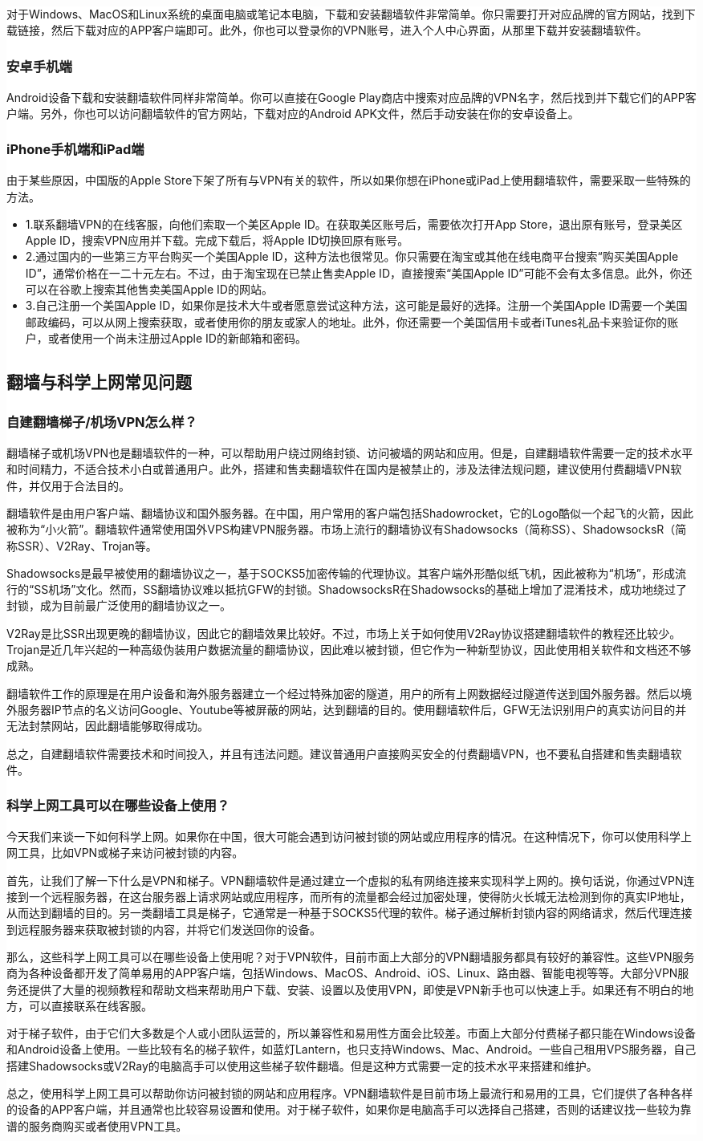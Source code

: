 对于Windows、MacOS和Linux系统的桌面电脑或笔记本电脑，下载和安装翻墙软件非常简单。你只需要打开对应品牌的官方网站，找到下载链接，然后下载对应的APP客户端即可。此外，你也可以登录你的VPN账号，进入个人中心界面，从那里下载并安装翻墙软件。

### 安卓手机端

Android设备下载和安装翻墙软件同样非常简单。你可以直接在Google Play商店中搜索对应品牌的VPN名字，然后找到并下载它们的APP客户端。另外，你也可以访问翻墙软件的官方网站，下载对应的Android APK文件，然后手动安装在你的安卓设备上。

### iPhone手机端和iPad端

由于某些原因，中国版的Apple Store下架了所有与VPN有关的软件，所以如果你想在iPhone或iPad上使用翻墙软件，需要采取一些特殊的方法。

-   1.联系翻墙VPN的在线客服，向他们索取一个美区Apple ID。在获取美区账号后，需要依次打开App Store，退出原有账号，登录美区Apple ID，搜索VPN应用并下载。完成下载后，将Apple ID切换回原有账号。
-   2.通过国内的一些第三方平台购买一个美国Apple ID，这种方法也很常见。你只需要在淘宝或其他在线电商平台搜索“购买美国Apple ID”，通常价格在一二十元左右。不过，由于淘宝现在已禁止售卖Apple ID，直接搜索“美国Apple ID”可能不会有太多信息。此外，你还可以在谷歌上搜索其他售卖美国Apple ID的网站。
-   3.自己注册一个美国Apple ID，如果你是技术大牛或者愿意尝试这种方法，这可能是最好的选择。注册一个美国Apple ID需要一个美国邮政编码，可以从网上搜索获取，或者使用你的朋友或家人的地址。此外，你还需要一个美国信用卡或者iTunes礼品卡来验证你的账户，或者使用一个尚未注册过Apple ID的新邮箱和密码。

## 翻墙与科学上网常见问题

### 自建翻墙梯子/机场VPN怎么样？

翻墙梯子或机场VPN也是翻墙软件的一种，可以帮助用户绕过网络封锁、访问被墙的网站和应用。但是，自建翻墙软件需要一定的技术水平和时间精力，不适合技术小白或普通用户。此外，搭建和售卖翻墙软件在国内是被禁止的，涉及法律法规问题，建议使用付费翻墙VPN软件，并仅用于合法目的。

翻墙软件是由用户客户端、翻墙协议和国外服务器。在中国，用户常用的客户端包括Shadowrocket，它的Logo酷似一个起飞的火箭，因此被称为“小火箭”。翻墙软件通常使用国外VPS构建VPN服务器。市场上流行的翻墙协议有Shadowsocks（简称SS）、ShadowsocksR（简称SSR）、V2Ray、Trojan等。

Shadowsocks是最早被使用的翻墙协议之一，基于SOCKS5加密传输的代理协议。其客户端外形酷似纸飞机，因此被称为“机场”，形成流行的“SS机场”文化。然而，SS翻墙协议难以抵抗GFW的封锁。ShadowsocksR在Shadowsocks的基础上增加了混淆技术，成功地绕过了封锁，成为目前最广泛使用的翻墙协议之一。

V2Ray是比SSR出现更晚的翻墙协议，因此它的翻墙效果比较好。不过，市场上关于如何使用V2Ray协议搭建翻墙软件的教程还比较少。Trojan是近几年兴起的一种高级伪装用户数据流量的翻墙协议，因此难以被封锁，但它作为一种新型协议，因此使用相关软件和文档还不够成熟。

翻墙软件工作的原理是在用户设备和海外服务器建立一个经过特殊加密的隧道，用户的所有上网数据经过隧道传送到国外服务器。然后以境外服务器IP节点的名义访问Google、Youtube等被屏蔽的网站，达到翻墙的目的。使用翻墙软件后，GFW无法识别用户的真实访问目的并无法封禁网站，因此翻墙能够取得成功。

总之，自建翻墙软件需要技术和时间投入，并且有违法问题。建议普通用户直接购买安全的付费翻墙VPN，也不要私自搭建和售卖翻墙软件。

### 科学上网工具可以在哪些设备上使用？

今天我们来谈一下如何科学上网。如果你在中国，很大可能会遇到访问被封锁的网站或应用程序的情况。在这种情况下，你可以使用科学上网工具，比如VPN或梯子来访问被封锁的内容。

首先，让我们了解一下什么是VPN和梯子。VPN翻墙软件是通过建立一个虚拟的私有网络连接来实现科学上网的。换句话说，你通过VPN连接到一个远程服务器，在这台服务器上请求网站或应用程序，而所有的流量都会经过加密处理，使得防火长城无法检测到你的真实IP地址，从而达到翻墙的目的。另一类翻墙工具是梯子，它通常是一种基于SOCKS5代理的软件。梯子通过解析封锁内容的网络请求，然后代理连接到远程服务器来获取被封锁的内容，并将它们发送回你的设备。

那么，这些科学上网工具可以在哪些设备上使用呢？对于VPN软件，目前市面上大部分的VPN翻墙服务都具有较好的兼容性。这些VPN服务商为各种设备都开发了简单易用的APP客户端，包括Windows、MacOS、Android、iOS、Linux、路由器、智能电视等等。大部分VPN服务还提供了大量的视频教程和帮助文档来帮助用户下载、安装、设置以及使用VPN，即使是VPN新手也可以快速上手。如果还有不明白的地方，可以直接联系在线客服。

对于梯子软件，由于它们大多数是个人或小团队运营的，所以兼容性和易用性方面会比较差。市面上大部分付费梯子都只能在Windows设备和Android设备上使用。一些比较有名的梯子软件，如蓝灯Lantern，也只支持Windows、Mac、Android。一些自己租用VPS服务器，自己搭建Shadowsocks或V2Ray的电脑高手可以使用这些梯子软件翻墙。但是这种方式需要一定的技术水平来搭建和维护。

总之，使用科学上网工具可以帮助你访问被封锁的网站和应用程序。VPN翻墙软件是目前市场上最流行和易用的工具，它们提供了各种各样的设备的APP客户端，并且通常也比较容易设置和使用。对于梯子软件，如果你是电脑高手可以选择自己搭建，否则的话建议找一些较为靠谱的服务商购买或者使用VPN工具。
